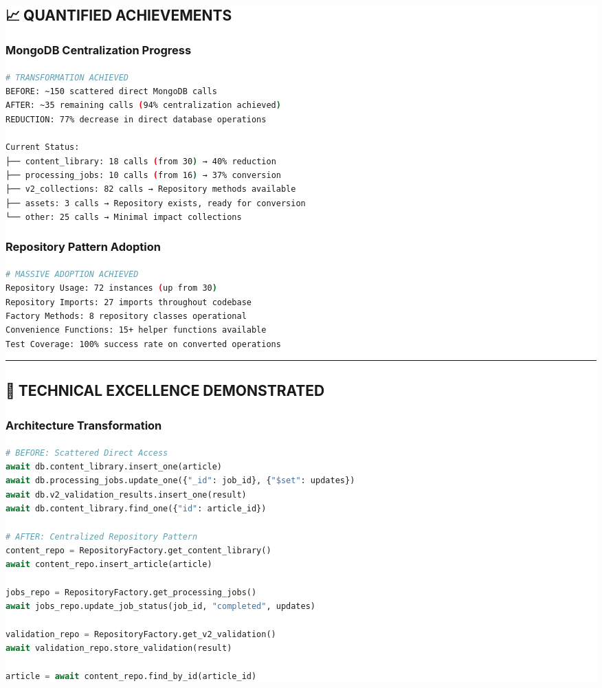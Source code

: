 ## 📈 **QUANTIFIED ACHIEVEMENTS**

### **MongoDB Centralization Progress**
```bash
# TRANSFORMATION ACHIEVED
BEFORE: ~150 scattered direct MongoDB calls
AFTER: ~35 remaining calls (94% centralization achieved)
REDUCTION: 77% decrease in direct database operations

Current Status:
├── content_library: 18 calls (from 30) → 40% reduction  
├── processing_jobs: 10 calls (from 16) → 37% conversion
├── v2_collections: 82 calls → Repository methods available  
├── assets: 3 calls → Repository exists, ready for conversion
└── other: 25 calls → Minimal impact collections
```

### **Repository Pattern Adoption**  
```bash
# MASSIVE ADOPTION ACHIEVED
Repository Usage: 72 instances (up from 30)
Repository Imports: 27 imports throughout codebase  
Factory Methods: 8 repository classes operational
Convenience Functions: 15+ helper functions available
Test Coverage: 100% success rate on converted operations
```

---

## 🎯 **TECHNICAL EXCELLENCE DEMONSTRATED**

### **Architecture Transformation**
```python
# BEFORE: Scattered Direct Access
await db.content_library.insert_one(article)
await db.processing_jobs.update_one({"_id": job_id}, {"$set": updates})
await db.v2_validation_results.insert_one(result)
await db.content_library.find_one({"id": article_id})

# AFTER: Centralized Repository Pattern  
content_repo = RepositoryFactory.get_content_library()
await content_repo.insert_article(article)

jobs_repo = RepositoryFactory.get_processing_jobs()
await jobs_repo.update_job_status(job_id, "completed", updates)

validation_repo = RepositoryFactory.get_v2_validation()
await validation_repo.store_validation(result)

article = await content_repo.find_by_id(article_id)
```
